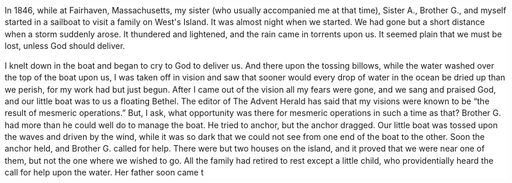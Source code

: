 In 1846, while at Fairhaven, Massachusetts, my sister (who usually accompanied me at that time), Sister A., Brother G., and myself started in a sailboat to visit a family on West's Island. It was almost night when we started. We had gone but a short distance when a storm suddenly arose. It thundered and lightened, and the rain came in torrents upon us. It seemed plain that we must be lost, unless God should deliver. 

I knelt down in the boat and began to cry to God to deliver us. And there upon the tossing billows, while the water washed over the top of the boat upon us, I was taken off in vision and saw that sooner would every drop of water in the ocean be dried up than we perish, for my work had but just begun. After I came out of the vision all my fears were gone, and we sang and praised God, and our little boat was to us a floating Bethel. The editor of The Advent Herald has said that my visions were known to be “the result of mesmeric operations.” But, I ask, what opportunity was there for mesmeric operations in such a time as that? Brother G. had more than he could well do to manage the boat. He tried to anchor, but the anchor dragged. Our little boat was tossed upon the waves and driven by the wind, while it was so dark that we could not see from one end of the boat to the other. Soon the anchor held, and Brother G. called for help. There were but two houses on the island, and it proved that we were near one of them, but not the one where we wished to go. All the family had retired to rest except a little child, who providentially heard the call for help upon the water. Her father soon came t